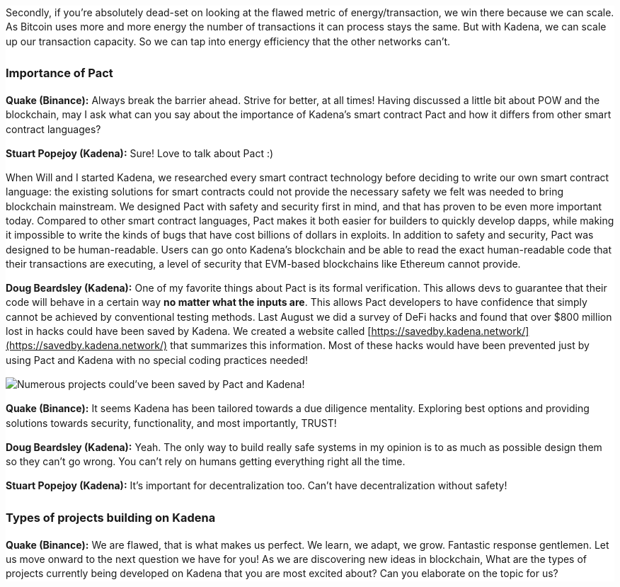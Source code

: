 Secondly, if you’re absolutely dead-set on looking at the flawed metric of
energy/transaction, we win there because we can scale. As Bitcoin uses more and
more energy the number of transactions it can process stays the same. But with
Kadena, we can scale up our transaction capacity. So we can tap into energy
efficiency that the other networks can’t.

### Importance of Pact

**Quake (Binance):** Always break the barrier ahead. Strive for better, at all
times! Having discussed a little bit about POW and the blockchain, may I ask
what can you say about the importance of Kadena’s smart contract Pact and how it
differs from other smart contract languages?

**Stuart Popejoy (Kadena):** Sure! Love to talk about Pact :)

When Will and I started Kadena, we researched every smart contract technology
before deciding to write our own smart contract language: the existing solutions
for smart contracts could not provide the necessary safety we felt was needed to
bring blockchain mainstream. We designed Pact with safety and security first in
mind, and that has proven to be even more important today. Compared to other
smart contract languages, Pact makes it both easier for builders to quickly
develop dapps, while making it impossible to write the kinds of bugs that have
cost billions of dollars in exploits. In addition to safety and security, Pact
was designed to be human-readable. Users can go onto Kadena’s blockchain and be
able to read the exact human-readable code that their transactions are
executing, a level of security that EVM-based blockchains like Ethereum cannot
provide.

**Doug Beardsley (Kadena):** One of my favorite things about Pact is its formal
verification. This allows devs to guarantee that their code will behave in a
certain way **no matter what the inputs are**. This allows Pact developers to
have confidence that simply cannot be achieved by conventional testing methods.
Last August we did a survey of DeFi hacks and found that over $800 million lost
in hacks could have been saved by Kadena. We created a website called
[https://savedby.kadena.network/](https://savedby.kadena.network/) that
summarizes this information. Most of these hacks would have been prevented just
by using Pact and Kadena with no special coding practices needed!

![Numerous projects could’ve been saved by Pact and Kadena!](/assets/blog/1_mydCLyvarGNvNQBDWEjNDQ.webp)

**Quake (Binance):** It seems Kadena has been tailored towards a due diligence
mentality. Exploring best options and providing solutions towards security,
functionality, and most importantly, TRUST!

**Doug Beardsley (Kadena):** Yeah. The only way to build really safe systems in
my opinion is to as much as possible design them so they can’t go wrong. You
can’t rely on humans getting everything right all the time.

**Stuart Popejoy (Kadena):** It’s important for decentralization too. Can’t have
decentralization without safety!

### Types of projects building on Kadena

**Quake (Binance):** We are flawed, that is what makes us perfect. We learn, we
adapt, we grow. Fantastic response gentlemen. Let us move onward to the next
question we have for you! As we are discovering new ideas in blockchain, What
are the types of projects currently being developed on Kadena that you are most
excited about? Can you elaborate on the topic for us?
